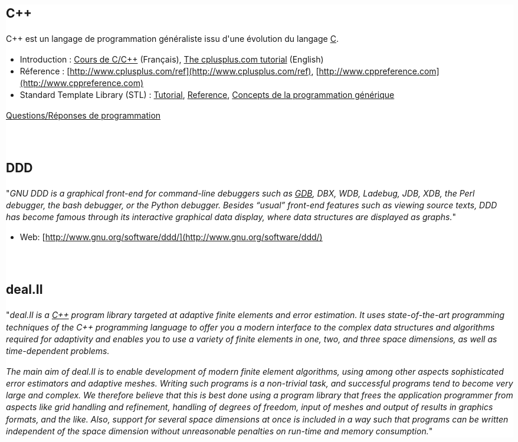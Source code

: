 ## C++

C++ est un langage de programmation généraliste issu d'une évolution du langage [C](#c).

*  Introduction : [Cours de C/C++](http://casteyde.christian.free.fr/cpp/cours/#indexl) (Français), [The cplusplus.com
   tutorial](http://www.cplusplus.com/doc/tutorial) (English)
*  Réference : [http://www.cplusplus.com/ref](http://www.cplusplus.com/ref), [http://www.cppreference.com](http://www.cppreference.com)
*  Standard Template Library (STL) : [Tutorial](http://www.cs.brown.edu/people/jak/proglang/cpp/stltut/#tutl),
   [Reference](http://www.sgi.com/tech/stl), [Concepts de la programmation générique](http://www.boost.org/more/#generic_programmingl)

[Questions/Réponses de programmation](#questions_reponses_langages_compiles)

<p>&nbsp;</p>


<a name="DDD"></a>

## DDD

"*GNU DDD is a graphical front-end for command-line debuggers such as [GDB](#gdb), DBX, WDB, Ladebug, JDB, XDB, the Perl debugger, the bash
debugger, or the Python debugger. Besides “usual” front-end features such as viewing source texts, DDD has become famous through its
interactive graphical data display, where data structures are displayed as graphs.*"

*  Web: [http://www.gnu.org/software/ddd/](http://www.gnu.org/software/ddd/)


<p>&nbsp;</p>


<a name="deal.ii"></a>

## deal.II

"*deal.II is a [C++](#c) program library targeted at adaptive finite elements and error estimation. It uses state-of-the-art programming
techniques of the C++ programming language to offer you a modern interface to the complex data structures and algorithms required for
adaptivity and enables you to use a variety of finite elements in one, two, and three space dimensions, as well as time-dependent problems.*

*The main aim of deal.II is to enable development of modern finite element algorithms, using among other aspects sophisticated error
estimators and adaptive meshes. Writing such programs is a non-trivial task, and successful programs tend to become very large and
complex. We therefore believe that this is best done using a program library that frees the application programmer from aspects like grid
handling and refinement, handling of degrees of freedom, input of meshes and output of results in graphics formats, and the like. Also,
support for several space dimensions at once is included in a way such that programs can be written independent of the space dimension
without unreasonable penalties on run-time and memory consumption.*"

